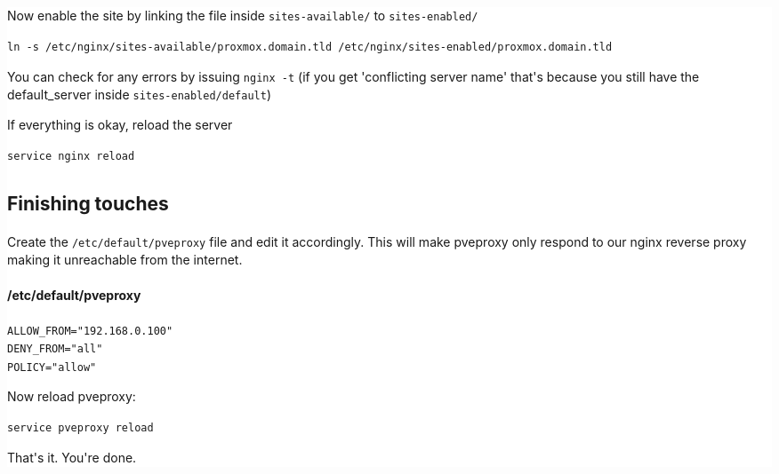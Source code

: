 Now enable the site by linking the file inside `sites-available/` to `sites-enabled/`

```
ln -s /etc/nginx/sites-available/proxmox.domain.tld /etc/nginx/sites-enabled/proxmox.domain.tld
```

You can check for any errors by issuing `nginx -t` (if you get 'conflicting server name' that's because you still have the default_server inside `sites-enabled/default`)

If everything is okay, reload the server

```
service nginx reload
```

## Finishing touches

Create the `/etc/default/pveproxy` file and edit it accordingly. This will make pveproxy only respond to our nginx reverse proxy making it unreachable from the internet.

#### /etc/default/pveproxy

```
ALLOW_FROM="192.168.0.100"
DENY_FROM="all"
POLICY="allow"
```

Now reload pveproxy:

```
service pveproxy reload
```

That's it. You're done.
